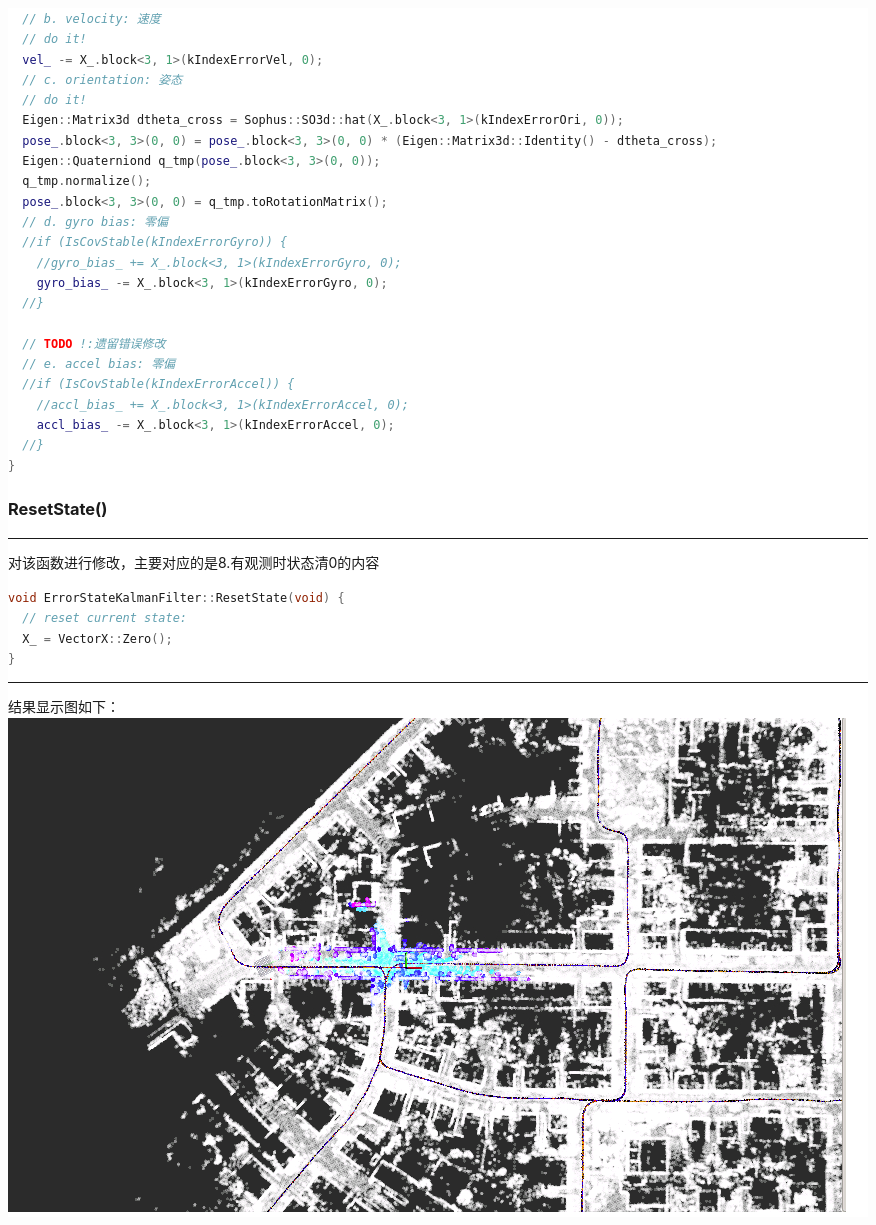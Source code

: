 ```c++
  // b. velocity: 速度
  // do it!
  vel_ -= X_.block<3, 1>(kIndexErrorVel, 0);
  // c. orientation: 姿态
  // do it!
  Eigen::Matrix3d dtheta_cross = Sophus::SO3d::hat(X_.block<3, 1>(kIndexErrorOri, 0));
  pose_.block<3, 3>(0, 0) = pose_.block<3, 3>(0, 0) * (Eigen::Matrix3d::Identity() - dtheta_cross);
  Eigen::Quaterniond q_tmp(pose_.block<3, 3>(0, 0));
  q_tmp.normalize();
  pose_.block<3, 3>(0, 0) = q_tmp.toRotationMatrix();
  // d. gyro bias: 零偏
  //if (IsCovStable(kIndexErrorGyro)) {
    //gyro_bias_ += X_.block<3, 1>(kIndexErrorGyro, 0);
    gyro_bias_ -= X_.block<3, 1>(kIndexErrorGyro, 0);
  //}

  // TODO !:遗留错误修改
  // e. accel bias: 零偏
  //if (IsCovStable(kIndexErrorAccel)) {
    //accl_bias_ += X_.block<3, 1>(kIndexErrorAccel, 0);
    accl_bias_ -= X_.block<3, 1>(kIndexErrorAccel, 0);
  //}
}
```
### ResetState()
---
对该函数进行修改，主要对应的是8.有观测时状态清0的内容  
```c++
void ErrorStateKalmanFilter::ResetState(void) {
  // reset current state:
  X_ = VectorX::Zero();
}
```


---
结果显示图如下：  
![](image/result_show.png)  